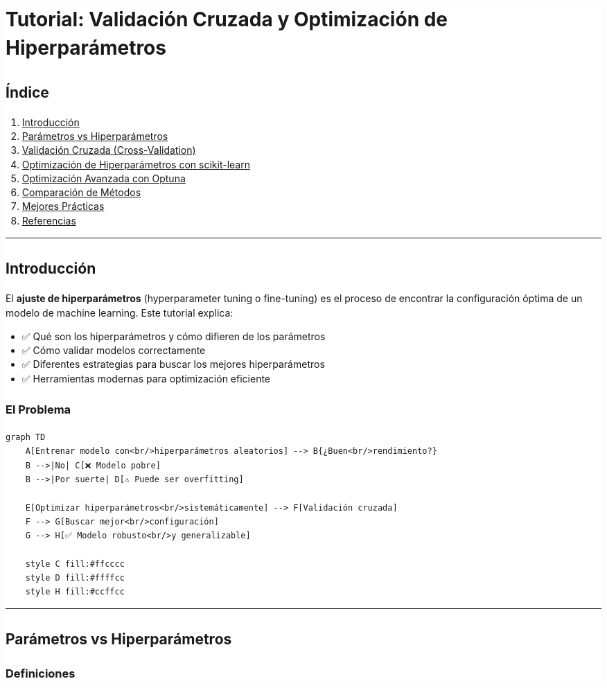 # Tutorial: Validación Cruzada y Optimización de Hiperparámetros

## Índice

1. [Introducción](#introducción)
2. [Parámetros vs Hiperparámetros](#parámetros-vs-hiperparámetros)
3. [Validación Cruzada (Cross-Validation)](#validación-cruzada-cross-validation)
4. [Optimización de Hiperparámetros con scikit-learn](#optimización-de-hiperparámetros-con-scikit-learn)
5. [Optimización Avanzada con Optuna](#optimización-avanzada-con-optuna)
6. [Comparación de Métodos](#comparación-de-métodos)
7. [Mejores Prácticas](#mejores-prácticas)
8. [Referencias](#referencias)

---

## Introducción

El **ajuste de hiperparámetros** (hyperparameter tuning o fine-tuning) es el proceso de encontrar la configuración óptima de un modelo de machine learning. Este tutorial explica:

- ✅ Qué son los hiperparámetros y cómo difieren de los parámetros
- ✅ Cómo validar modelos correctamente
- ✅ Diferentes estrategias para buscar los mejores hiperparámetros
- ✅ Herramientas modernas para optimización eficiente

### El Problema

```mermaid
graph TD
    A[Entrenar modelo con<br/>hiperparámetros aleatorios] --> B{¿Buen<br/>rendimiento?}
    B -->|No| C[❌ Modelo pobre]
    B -->|Por suerte| D[⚠️ Puede ser overfitting]

    E[Optimizar hiperparámetros<br/>sistemáticamente] --> F[Validación cruzada]
    F --> G[Buscar mejor<br/>configuración]
    G --> H[✅ Modelo robusto<br/>y generalizable]

    style C fill:#ffcccc
    style D fill:#ffffcc
    style H fill:#ccffcc
```

---

## Parámetros vs Hiperparámetros

### Definiciones
